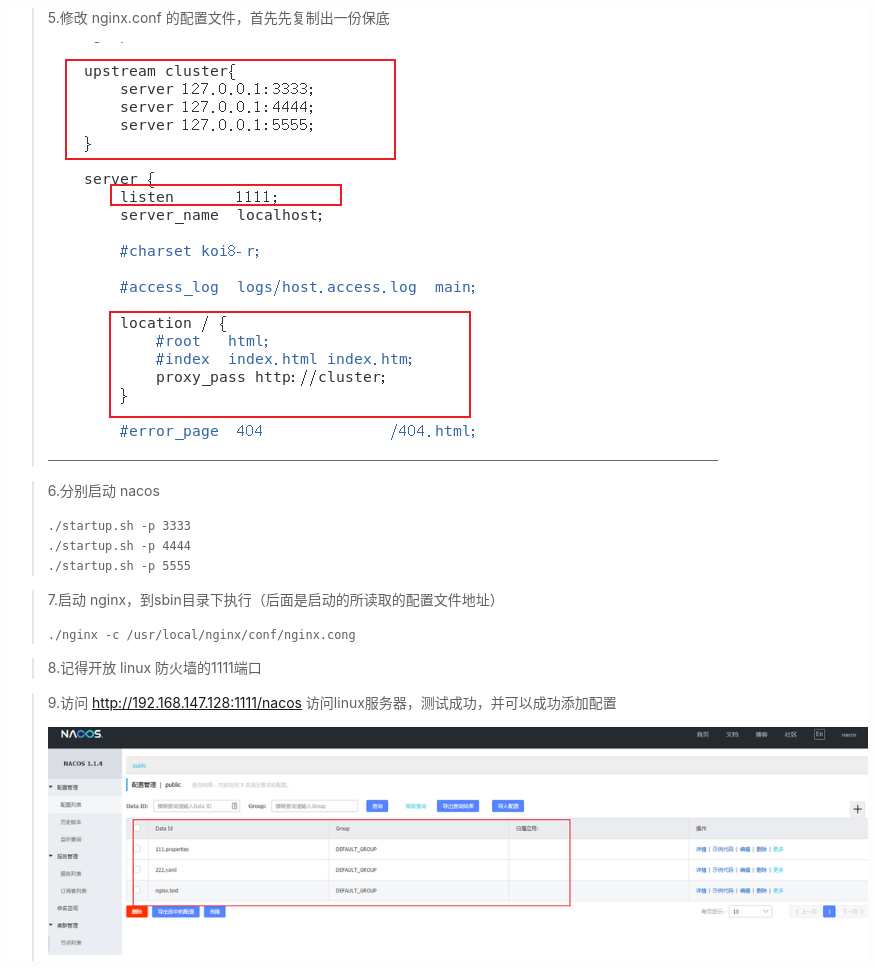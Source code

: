 > 5.修改 nginx.conf 的配置文件，首先先复制出一份保底
>
> ![](.\img\Snipaste_2021-02-08_15-46-15.png)

> 6.分别启动 nacos
>
> ~~~shell
> ./startup.sh -p 3333
> ./startup.sh -p 4444
> ./startup.sh -p 5555
> ~~~

> 7.启动 nginx，到sbin目录下执行（后面是启动的所读取的配置文件地址）
>
> ~~~shell
> ./nginx -c /usr/local/nginx/conf/nginx.cong
> ~~~

> 8.记得开放 linux 防火墙的1111端口

> 9.访问 http://192.168.147.128:1111/nacos 访问linux服务器，测试成功，并可以成功添加配置
>
> ![](.\img\Snipaste_2021-02-08_16-16-09.png)
>